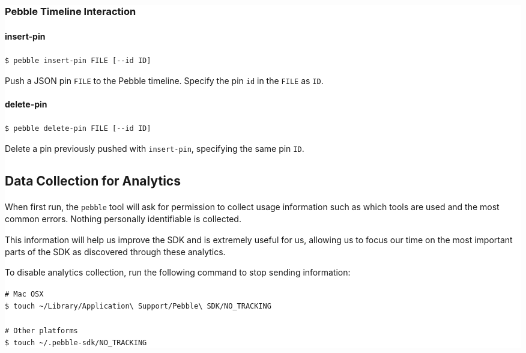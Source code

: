 
### Pebble Timeline Interaction

#### insert-pin

```nc|text
$ pebble insert-pin FILE [--id ID]
```

Push a JSON pin `FILE` to the Pebble timeline. Specify the pin `id` in the
`FILE` as `ID`.


#### delete-pin

```nc|text
$ pebble delete-pin FILE [--id ID]
```

Delete a pin previously pushed with `insert-pin`, specifying the same pin `ID`.


## Data Collection for Analytics

When first run, the `pebble` tool will ask for permission to collect usage
information such as which tools are used and the most common errors. Nothing
personally identifiable is collected.

This information will help us improve the SDK and is extremely useful for us,
allowing us to focus our time on the most important parts of the SDK as
discovered through these analytics.

To disable analytics collection, run the following command to stop sending
information:

```text
# Mac OSX
$ touch ~/Library/Application\ Support/Pebble\ SDK/NO_TRACKING

# Other platforms
$ touch ~/.pebble-sdk/NO_TRACKING
```
